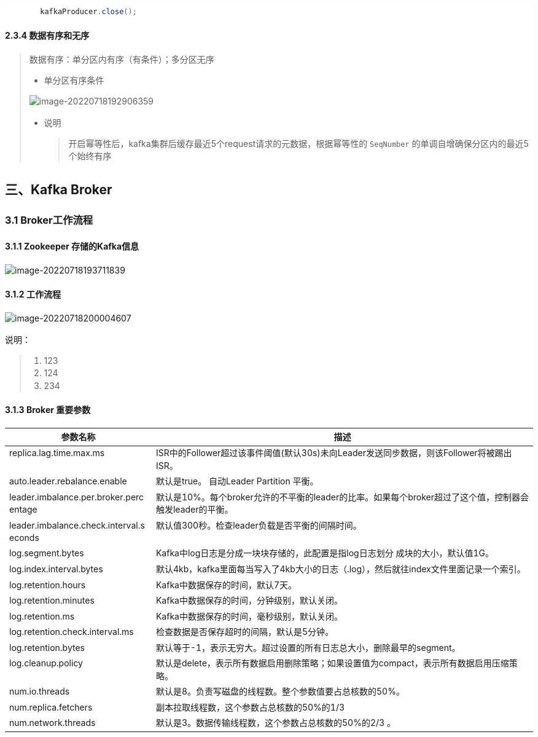 ```java
        kafkaProducer.close();
```

#### 2.3.4 数据有序和无序

> 数据有序：单分区内有序（有条件）；多分区无序
>
> + 单分区有序条件
>
> ![image-20220718192906359](http://ybll.vip/md-imgs/202207181929472.png)
>
> + 说明
>
>   > 开启幂等性后，kafka集群后缓存最近5个request请求的元数据，根据幂等性的 `SeqNumber` 的单调自增确保分区内的最近5个始终有序

## 三、Kafka Broker

### 3.1 Broker工作流程

#### 3.1.1 Zookeeper 存储的Kafka信息

![image-20220718193711839](http://ybll.vip/md-imgs/202207181937941.png)



#### 3.1.2  工作流程

![image-20220718200004607](http://ybll.vip/md-imgs/202207182000732.png)

说明：

> 1. 123
> 2. 124
> 3. 234

#### 3.1.3 Broker 重要参数

| 参数名称                                | 描述                                                         |
| --------------------------------------- | ------------------------------------------------------------ |
| replica.lag.time.max.ms                 | ISR中的Follower超过该事件阈值(默认30s)未向Leader发送同步数据，则该Follower将被踢出ISR。 |
| auto.leader.rebalance.enable            | 默认是true。 自动Leader Partition 平衡。                     |
| leader.imbalance.per.broker.percentage  | 默认是10%。每个broker允许的不平衡的leader的比率。如果每个broker超过了这个值，控制器会触发leader的平衡。 |
| leader.imbalance.check.interval.seconds | 默认值300秒。检查leader负载是否平衡的间隔时间。              |
| log.segment.bytes                       | Kafka中log日志是分成一块块存储的，此配置是指log日志划分 成块的大小，默认值1G。 |
| log.index.interval.bytes                | 默认4kb，kafka里面每当写入了4kb大小的日志（.log），然后就往index文件里面记录一个索引。 |
| log.retention.hours                     | Kafka中数据保存的时间，默认7天。                             |
| log.retention.minutes                   | Kafka中数据保存的时间，分钟级别，默认关闭。                  |
| log.retention.ms                        | Kafka中数据保存的时间，毫秒级别，默认关闭。                  |
| log.retention.check.interval.ms         | 检查数据是否保存超时的间隔，默认是5分钟。                    |
| log.retention.bytes                     | 默认等于-1，表示无穷大。超过设置的所有日志总大小，删除最早的segment。 |
| log.cleanup.policy                      | 默认是delete，表示所有数据启用删除策略；如果设置值为compact，表示所有数据启用压缩策略。 |
| num.io.threads                          | 默认是8。负责写磁盘的线程数。整个参数值要占总核数的50%。     |
| num.replica.fetchers                    | 副本拉取线程数，这个参数占总核数的50%的1/3                   |
| num.network.threads                     | 默认是3。数据传输线程数，这个参数占总核数的50%的2/3 。       |